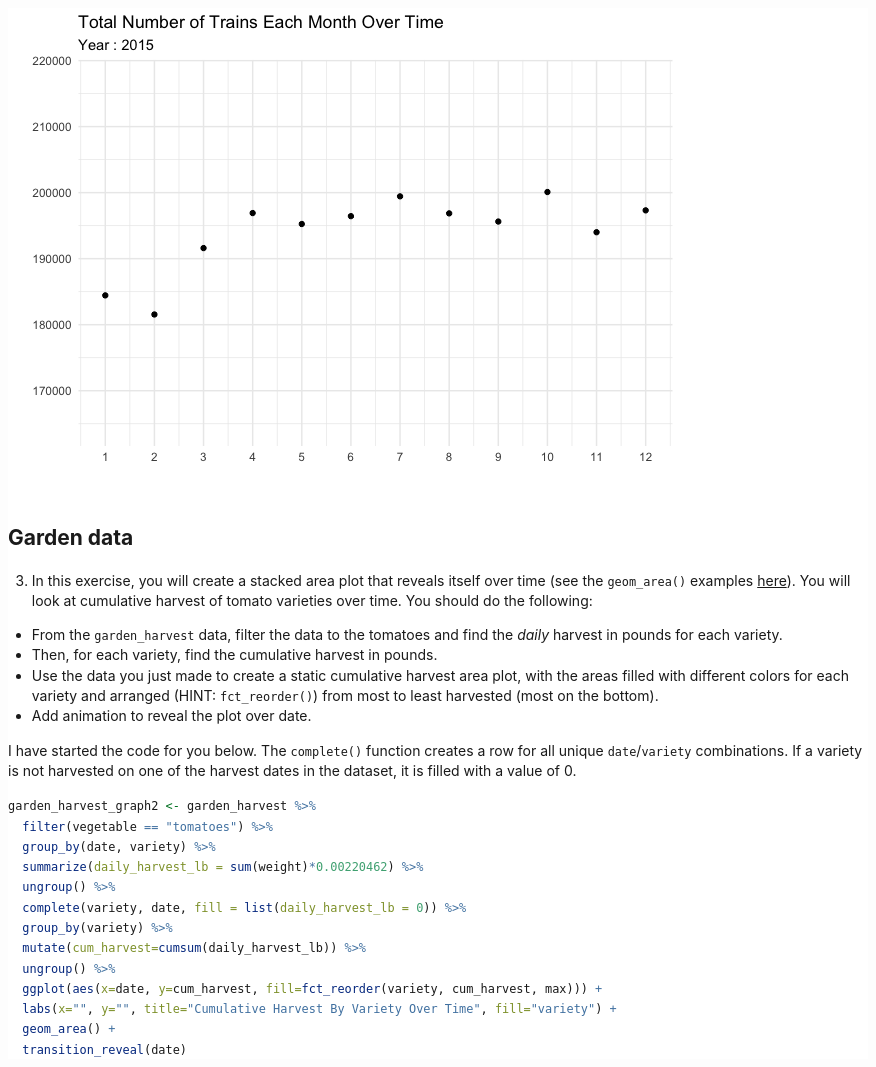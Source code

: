 ![](trains_graph.gif)


## Garden data

  3. In this exercise, you will create a stacked area plot that reveals itself over time (see the `geom_area()` examples [here](https://ggplot2.tidyverse.org/reference/position_stack.html)). You will look at cumulative harvest of tomato varieties over time. You should do the following:
  * From the `garden_harvest` data, filter the data to the tomatoes and find the *daily* harvest in pounds for each variety.  
  * Then, for each variety, find the cumulative harvest in pounds.  
  * Use the data you just made to create a static cumulative harvest area plot, with the areas filled with different colors for each variety and arranged (HINT: `fct_reorder()`) from most to least harvested (most on the bottom).  
  * Add animation to reveal the plot over date. 

I have started the code for you below. The `complete()` function creates a row for all unique `date`/`variety` combinations. If a variety is not harvested on one of the harvest dates in the dataset, it is filled with a value of 0.


```r
garden_harvest_graph2 <- garden_harvest %>% 
  filter(vegetable == "tomatoes") %>% 
  group_by(date, variety) %>% 
  summarize(daily_harvest_lb = sum(weight)*0.00220462) %>% 
  ungroup() %>% 
  complete(variety, date, fill = list(daily_harvest_lb = 0)) %>%
  group_by(variety) %>%
  mutate(cum_harvest=cumsum(daily_harvest_lb)) %>%
  ungroup() %>%
  ggplot(aes(x=date, y=cum_harvest, fill=fct_reorder(variety, cum_harvest, max))) + 
  labs(x="", y="", title="Cumulative Harvest By Variety Over Time", fill="variety") +
  geom_area() + 
  transition_reveal(date)
```
